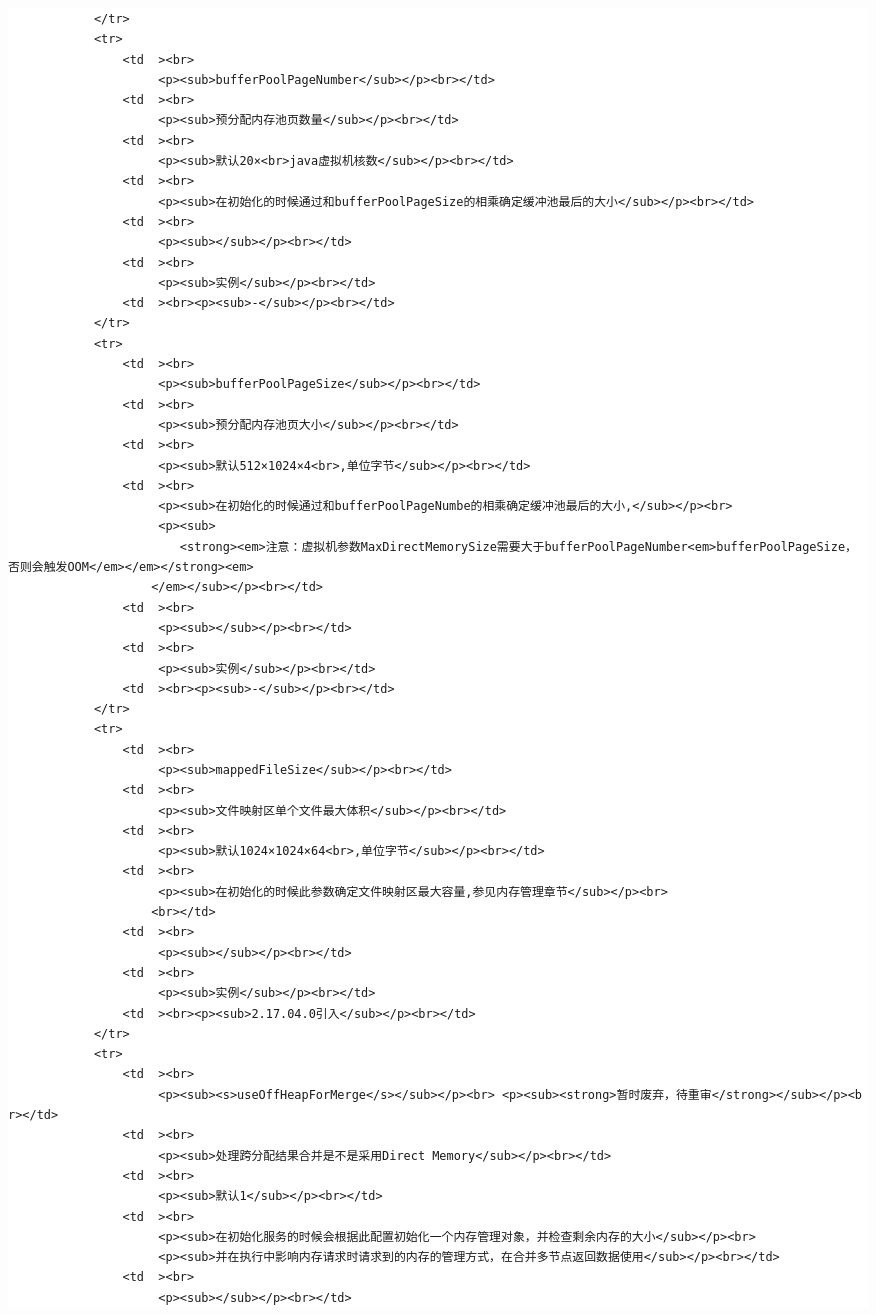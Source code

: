                 </tr>
                <tr>
                    <td  ><br>
                         <p><sub>bufferPoolPageNumber</sub></p><br></td>
                    <td  ><br>
                         <p><sub>预分配内存池页数量</sub></p><br></td>
                    <td  ><br>
                         <p><sub>默认20×<br>java虚拟机核数</sub></p><br></td>
                    <td  ><br>
                         <p><sub>在初始化的时候通过和bufferPoolPageSize的相乘确定缓冲池最后的大小</sub></p><br></td>
                    <td  ><br>
                         <p><sub></sub></p><br></td>
                    <td  ><br>
                         <p><sub>实例</sub></p><br></td>
                    <td  ><br><p><sub>-</sub></p><br></td>
                </tr>
                <tr>
                    <td  ><br>
                         <p><sub>bufferPoolPageSize</sub></p><br></td>
                    <td  ><br>
                         <p><sub>预分配内存池页大小</sub></p><br></td>
                    <td  ><br>
                         <p><sub>默认512×1024×4<br>,单位字节</sub></p><br></td>
                    <td  ><br>
                         <p><sub>在初始化的时候通过和bufferPoolPageNumbe的相乘确定缓冲池最后的大小,</sub></p><br>
                         <p><sub>
                            <strong><em>注意：虚拟机参数MaxDirectMemorySize需要大于bufferPoolPageNumber<em>bufferPoolPageSize，否则会触发OOM</em></em></strong><em>
                        </em></sub></p><br></td>
                    <td  ><br>
                         <p><sub></sub></p><br></td>
                    <td  ><br>
                         <p><sub>实例</sub></p><br></td>
                    <td  ><br><p><sub>-</sub></p><br></td>
                </tr>
 				<tr>
                    <td  ><br>
                         <p><sub>mappedFileSize</sub></p><br></td>
                    <td  ><br>
                         <p><sub>文件映射区单个文件最大体积</sub></p><br></td>
                    <td  ><br>
                         <p><sub>默认1024×1024×64<br>,单位字节</sub></p><br></td>
                    <td  ><br>
                         <p><sub>在初始化的时候此参数确定文件映射区最大容量,参见内存管理章节</sub></p><br>
                        <br></td>
                    <td  ><br>
                         <p><sub></sub></p><br></td>
                    <td  ><br>
                         <p><sub>实例</sub></p><br></td>
                    <td  ><br><p><sub>2.17.04.0引入</sub></p><br></td>
                </tr>
                <tr>
                    <td  ><br>
                         <p><sub><s>useOffHeapForMerge</s></sub></p><br> <p><sub><strong>暂时废弃，待重审</strong></sub></p><br></td>
                    <td  ><br>
                         <p><sub>处理跨分配结果合并是不是采用Direct Memory</sub></p><br></td>
                    <td  ><br>
                         <p><sub>默认1</sub></p><br></td>
                    <td  ><br>
                         <p><sub>在初始化服务的时候会根据此配置初始化一个内存管理对象，并检查剩余内存的大小</sub></p><br>
                         <p><sub>并在执行中影响内存请求时请求到的内存的管理方式，在合并多节点返回数据使用</sub></p><br></td>
                    <td  ><br>
                         <p><sub></sub></p><br></td>